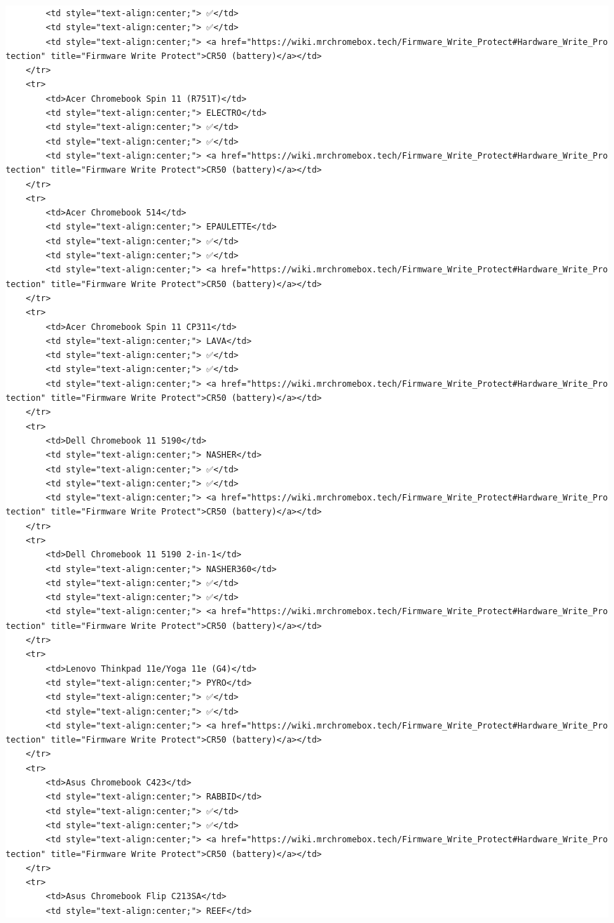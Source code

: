             <td style="text-align:center;"> ✅</td>
            <td style="text-align:center;"> ✅</td>
            <td style="text-align:center;"> <a href="https://wiki.mrchromebox.tech/Firmware_Write_Protect#Hardware_Write_Protection" title="Firmware Write Protect">CR50 (battery)</a></td>
        </tr>
        <tr>
            <td>Acer Chromebook Spin 11 (R751T)</td>
            <td style="text-align:center;"> ELECTRO</td>
            <td style="text-align:center;"> ✅</td>
            <td style="text-align:center;"> ✅</td>
            <td style="text-align:center;"> <a href="https://wiki.mrchromebox.tech/Firmware_Write_Protect#Hardware_Write_Protection" title="Firmware Write Protect">CR50 (battery)</a></td>
        </tr>
        <tr>
            <td>Acer Chromebook 514</td>
            <td style="text-align:center;"> EPAULETTE</td>
            <td style="text-align:center;"> ✅</td>
            <td style="text-align:center;"> ✅</td>
            <td style="text-align:center;"> <a href="https://wiki.mrchromebox.tech/Firmware_Write_Protect#Hardware_Write_Protection" title="Firmware Write Protect">CR50 (battery)</a></td>
        </tr>
        <tr>
            <td>Acer Chromebook Spin 11 CP311</td>
            <td style="text-align:center;"> LAVA</td>
            <td style="text-align:center;"> ✅</td>
            <td style="text-align:center;"> ✅</td>
            <td style="text-align:center;"> <a href="https://wiki.mrchromebox.tech/Firmware_Write_Protect#Hardware_Write_Protection" title="Firmware Write Protect">CR50 (battery)</a></td>
        </tr>
        <tr>
            <td>Dell Chromebook 11 5190</td>
            <td style="text-align:center;"> NASHER</td>
            <td style="text-align:center;"> ✅</td>
            <td style="text-align:center;"> ✅</td>
            <td style="text-align:center;"> <a href="https://wiki.mrchromebox.tech/Firmware_Write_Protect#Hardware_Write_Protection" title="Firmware Write Protect">CR50 (battery)</a></td>
        </tr>
        <tr>
            <td>Dell Chromebook 11 5190 2-in-1</td>
            <td style="text-align:center;"> NASHER360</td>
            <td style="text-align:center;"> ✅</td>
            <td style="text-align:center;"> ✅</td>
            <td style="text-align:center;"> <a href="https://wiki.mrchromebox.tech/Firmware_Write_Protect#Hardware_Write_Protection" title="Firmware Write Protect">CR50 (battery)</a></td>
        </tr>
        <tr>
            <td>Lenovo Thinkpad 11e/Yoga 11e (G4)</td>
            <td style="text-align:center;"> PYRO</td>
            <td style="text-align:center;"> ✅</td>
            <td style="text-align:center;"> ✅</td>
            <td style="text-align:center;"> <a href="https://wiki.mrchromebox.tech/Firmware_Write_Protect#Hardware_Write_Protection" title="Firmware Write Protect">CR50 (battery)</a></td>
        </tr>
        <tr>
            <td>Asus Chromebook C423</td>
            <td style="text-align:center;"> RABBID</td>
            <td style="text-align:center;"> ✅</td>
            <td style="text-align:center;"> ✅</td>
            <td style="text-align:center;"> <a href="https://wiki.mrchromebox.tech/Firmware_Write_Protect#Hardware_Write_Protection" title="Firmware Write Protect">CR50 (battery)</a></td>
        </tr>
        <tr>
            <td>Asus Chromebook Flip C213SA</td>
            <td style="text-align:center;"> REEF</td>